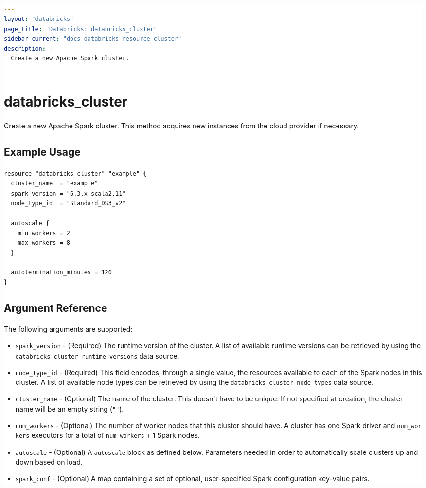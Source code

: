 ```yaml
---
layout: "databricks"
page_title: "Databricks: databricks_cluster"
sidebar_current: "docs-databricks-resource-cluster"
description: |-
  Create a new Apache Spark cluster.
---
```


# databricks_cluster

Create a new Apache Spark cluster. This method acquires new instances from the cloud provider if necessary.

## Example Usage

```hcl
resource "databricks_cluster" "example" {
  cluster_name  = "example"
  spark_version = "6.3.x-scala2.11"
  node_type_id  = "Standard_DS3_v2"

  autoscale {
    min_workers = 2
    max_workers = 8
  }

  autotermination_minutes = 120
}
```

## Argument Reference

The following arguments are supported:

* `spark_version` - (Required) The runtime version of the cluster. A list of available runtime versions can be retrieved by using the `databricks_cluster_runtime_versions` data source.

* `node_type_id` - (Required) This field encodes, through a single value, the resources available to each of the Spark nodes in this cluster. A list of available node types can be retrieved by using the `databricks_cluster_node_types` data source.

* `cluster_name` - (Optional) The name of the cluster. This doesn't have to be unique. If not specified at creation, the cluster name will be an empty string (`""`).

* `num_workers` - (Optional) The number of worker nodes that this cluster should have. A cluster has one Spark driver and `num_workers` executors for a total of `num_workers` + 1 Spark nodes.

* `autoscale` - (Optional) A `autoscale` block as defined below. Parameters needed in order to automatically scale clusters up and down based on load.

* `spark_conf` - (Optional) A map containing a set of optional, user-specified Spark configuration key-value pairs.
